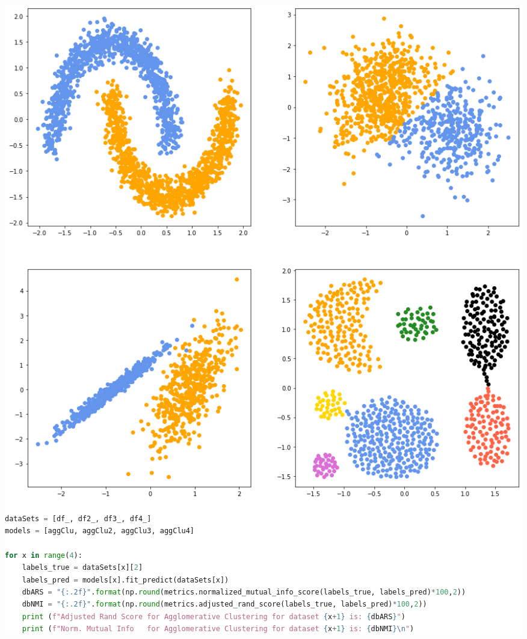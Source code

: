 ![png](task3_files/task3_13_0.png)
    



```python
dataSets = [df_, df2_, df3_, df4_]
models = [aggClu, aggClu2, aggClu3, aggClu4]

for x in range(4):
    labels_true = dataSets[x][2]
    labels_pred = models[x].fit_predict(dataSets[x])
    dbARS = "{:.2f}".format(np.round(metrics.normalized_mutual_info_score(labels_true, labels_pred)*100,2))
    dbNMI = "{:.2f}".format(np.round(metrics.adjusted_rand_score(labels_true, labels_pred)*100,2))
    print (f"Adjusted Rand Score for Agglomerative Clustering for dataset {x+1} is: {dbARS}")
    print (f"Norm. Mutual Info   for Agglomerative Clustering for dataset {x+1} is: {dbNMI}\n")
```
